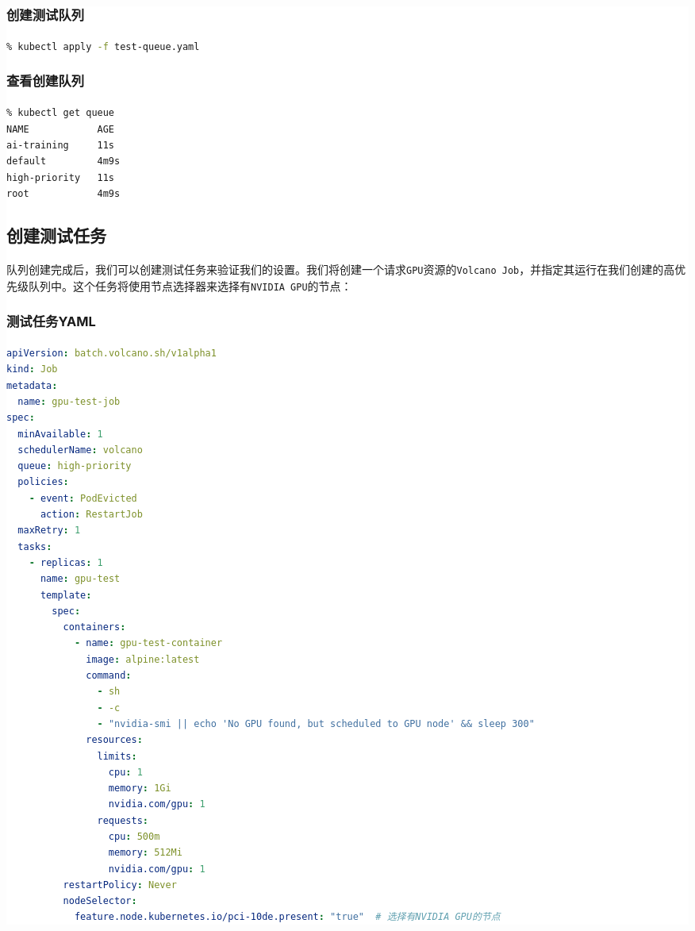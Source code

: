 ### 创建测试队列

```bash
% kubectl apply -f test-queue.yaml
```

### 查看创建队列

```bash
% kubectl get queue
NAME            AGE
ai-training     11s
default         4m9s
high-priority   11s
root            4m9s
```

## 创建测试任务

队列创建完成后，我们可以创建测试任务来验证我们的设置。我们将创建一个请求`GPU`资源的`Volcano Job`，并指定其运行在我们创建的高优先级队列中。这个任务将使用节点选择器来选择有`NVIDIA GPU`的节点：

### 测试任务YAML

```yaml title="test-job.yaml"
apiVersion: batch.volcano.sh/v1alpha1
kind: Job
metadata:
  name: gpu-test-job
spec:
  minAvailable: 1
  schedulerName: volcano
  queue: high-priority
  policies:
    - event: PodEvicted
      action: RestartJob
  maxRetry: 1
  tasks:
    - replicas: 1
      name: gpu-test
      template:
        spec:
          containers:
            - name: gpu-test-container
              image: alpine:latest
              command:
                - sh
                - -c
                - "nvidia-smi || echo 'No GPU found, but scheduled to GPU node' && sleep 300"
              resources:
                limits:
                  cpu: 1
                  memory: 1Gi
                  nvidia.com/gpu: 1
                requests:
                  cpu: 500m
                  memory: 512Mi
                  nvidia.com/gpu: 1
          restartPolicy: Never
          nodeSelector:
            feature.node.kubernetes.io/pci-10de.present: "true"  # 选择有NVIDIA GPU的节点
```
